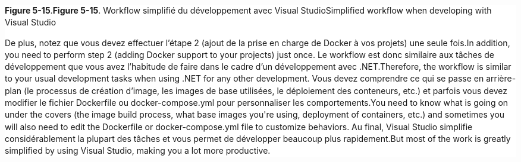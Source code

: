 <span data-ttu-id="20e6e-402">**Figure 5-15**.</span><span class="sxs-lookup"><span data-stu-id="20e6e-402">**Figure 5-15**.</span></span> <span data-ttu-id="20e6e-403">Workflow simplifié du développement avec Visual Studio</span><span class="sxs-lookup"><span data-stu-id="20e6e-403">Simplified workflow when developing with Visual Studio</span></span>

<span data-ttu-id="20e6e-404">De plus, notez que vous devez effectuer l’étape 2 (ajout de la prise en charge de Docker à vos projets) une seule fois.</span><span class="sxs-lookup"><span data-stu-id="20e6e-404">In addition, you need to perform step 2 (adding Docker support to your projects) just once.</span></span> <span data-ttu-id="20e6e-405">Le workflow est donc similaire aux tâches de développement que vous avez l’habitude de faire dans le cadre d’un développement avec .NET.</span><span class="sxs-lookup"><span data-stu-id="20e6e-405">Therefore, the workflow is similar to your usual development tasks when using .NET for any other development.</span></span> <span data-ttu-id="20e6e-406">Vous devez comprendre ce qui se passe en arrière-plan (le processus de création d’image, les images de base utilisées, le déploiement des conteneurs, etc.) et parfois vous devez modifier le fichier Dockerfile ou docker-compose.yml pour personnaliser les comportements.</span><span class="sxs-lookup"><span data-stu-id="20e6e-406">You need to know what is going on under the covers (the image build process, what base images you're using, deployment of containers, etc.) and sometimes you will also need to edit the Dockerfile or docker-compose.yml file to customize behaviors.</span></span> <span data-ttu-id="20e6e-407">Au final, Visual Studio simplifie considérablement la plupart des tâches et vous permet de développer beaucoup plus rapidement.</span><span class="sxs-lookup"><span data-stu-id="20e6e-407">But most of the work is greatly simplified by using Visual Studio, making you a lot more productive.</span></span>

